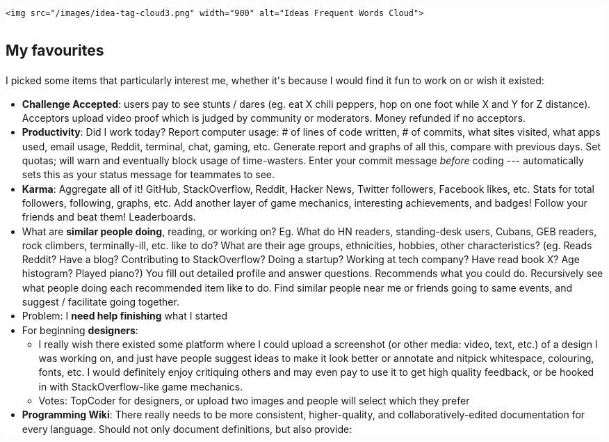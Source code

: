    <img src="/images/idea-tag-cloud3.png" width="900" alt="Ideas Frequent Words Cloud">
</a>

## My favourites

I picked some items that particularly interest me, whether it's because I would find it fun to work on or wish it existed:

- **Challenge Accepted**: users pay to see stunts / dares (eg. eat X chili peppers, hop on one foot while X and Y for Z distance). Acceptors upload video proof which is judged by community or moderators. Money refunded if no acceptors.
- **Productivity**: Did I work today? Report computer usage: # of lines of code written, # of commits, what sites visited, what apps used, email usage, Reddit, terminal, chat, gaming, etc. Generate report and graphs of all this, compare with previous days. Set quotas; will warn and eventually block usage of time-wasters. Enter your commit message _before_ coding --- automatically sets this as your status message for teammates to see.
- **Karma**: Aggregate all of it! GitHub, StackOverflow, Reddit, Hacker News, Twitter followers, Facebook likes, etc. Stats for total followers, following, graphs, etc. Add another layer of game mechanics, interesting achievements, and badges! Follow your friends and beat them! Leaderboards.
- What are **similar people doing**, reading, or working on? Eg. What do HN readers, standing-desk users, Cubans, GEB readers, rock climbers, terminally-ill, etc. like to do? What are their age groups, ethnicities, hobbies, other characteristics? (eg. Reads Reddit? Have a blog? Contributing to StackOverflow? Doing a startup? Working at tech company? Have read book X? Age histogram? Played piano?) You fill out detailed profile and answer questions. Recommends what you could do. Recursively see what people doing each recommended item like to do. Find similar people near me or friends going to same events, and suggest / facilitate going together.
- Problem: I **need help finishing** what I started
- For beginning **designers**:
  - I really wish there existed some platform where I could upload a screenshot (or other media: video, text, etc.) of a design I was working on, and just have people suggest ideas to make it look better or annotate and nitpick whitespace, colouring, fonts, etc. I would definitely enjoy critiquing others and may even pay to use it to get high quality feedback, or be hooked in with StackOverflow-like game mechanics.
  - Votes: TopCoder for designers, or upload two images and people will select which they prefer
- **Programming Wiki**: There really needs to be more consistent, higher-quality, and collaboratively-edited documentation for every language. Should not only document definitions, but also provide: